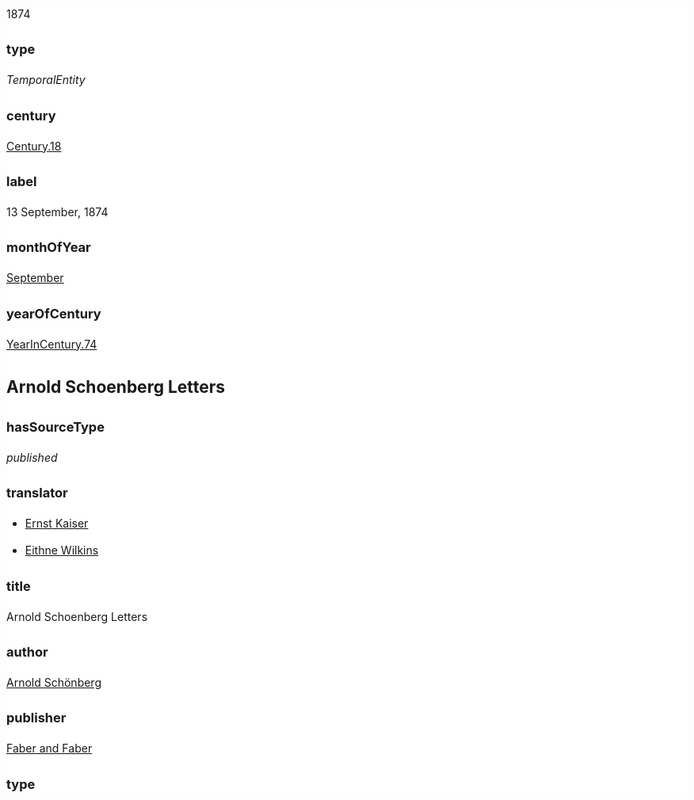 
1874

### type


*TemporalEntity*

### century


[Century.18](#Century.18)

### label


13 September, 1874

### monthOfYear


[September](#September)

### yearOfCentury


[YearInCentury.74](#YearInCentury.74)

## Arnold Schoenberg Letters

### hasSourceType


*published*

### translator

 - [Ernst Kaiser](#Ernst-Kaiser)

 - [Eithne Wilkins](#Eithne-Wilkins)

### title


Arnold Schoenberg Letters

### author


[Arnold Schönberg](#Arnold-Schönberg)

### publisher


[Faber and Faber](#Faber-and-Faber)

### type
